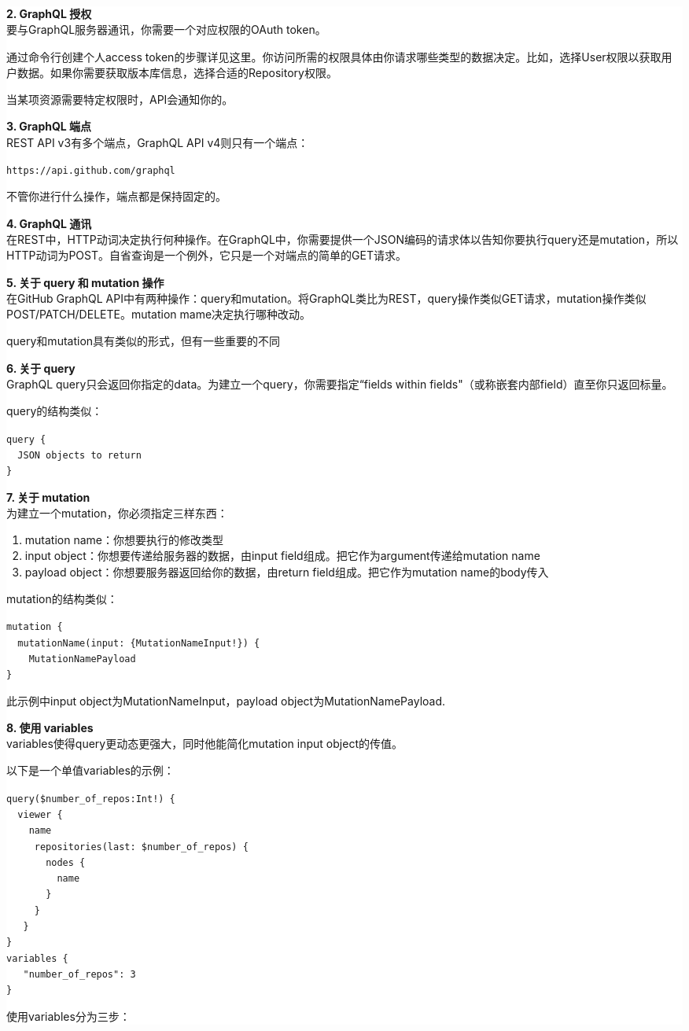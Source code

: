 **2. GraphQL 授权**  
要与GraphQL服务器通讯，你需要一个对应权限的OAuth token。  

通过命令行创建个人access token的步骤详见这里。你访问所需的权限具体由你请求哪些类型的数据决定。比如，选择User权限以获取用户数据。如果你需要获取版本库信息，选择合适的Repository权限。  

当某项资源需要特定权限时，API会通知你的。  

**3. GraphQL 端点**  
REST API v3有多个端点，GraphQL API v4则只有一个端点：  
```
https://api.github.com/graphql
```
不管你进行什么操作，端点都是保持固定的。  

**4. GraphQL 通讯**  
在REST中，HTTP动词决定执行何种操作。在GraphQL中，你需要提供一个JSON编码的请求体以告知你要执行query还是mutation，所以HTTP动词为POST。自省查询是一个例外，它只是一个对端点的简单的GET请求。  

**5. 关于 query 和 mutation 操作**  
在GitHub GraphQL API中有两种操作：query和mutation。将GraphQL类比为REST，query操作类似GET请求，mutation操作类似POST/PATCH/DELETE。mutation mame决定执行哪种改动。  

query和mutation具有类似的形式，但有一些重要的不同  

**6. 关于 query**  
GraphQL query只会返回你指定的data。为建立一个query，你需要指定“fields within fields"（或称嵌套内部field）直至你只返回标量。  

query的结构类似：  
```
query {
  JSON objects to return
}
```

**7. 关于 mutation**  
为建立一个mutation，你必须指定三样东西：  

1. mutation name：你想要执行的修改类型
2. input object：你想要传递给服务器的数据，由input field组成。把它作为argument传递给mutation name
3. payload object：你想要服务器返回给你的数据，由return field组成。把它作为mutation name的body传入

mutation的结构类似：
```
mutation {
  mutationName(input: {MutationNameInput!}) {
    MutationNamePayload
}
```
此示例中input object为MutationNameInput，payload object为MutationNamePayload.  

**8. 使用 variables**  
variables使得query更动态更强大，同时他能简化mutation input object的传值。  

以下是一个单值variables的示例：  
```
query($number_of_repos:Int!) {
  viewer {
    name
     repositories(last: $number_of_repos) {
       nodes {
         name
       }
     }
   }
}
variables {
   "number_of_repos": 3
}
```
使用variables分为三步：  